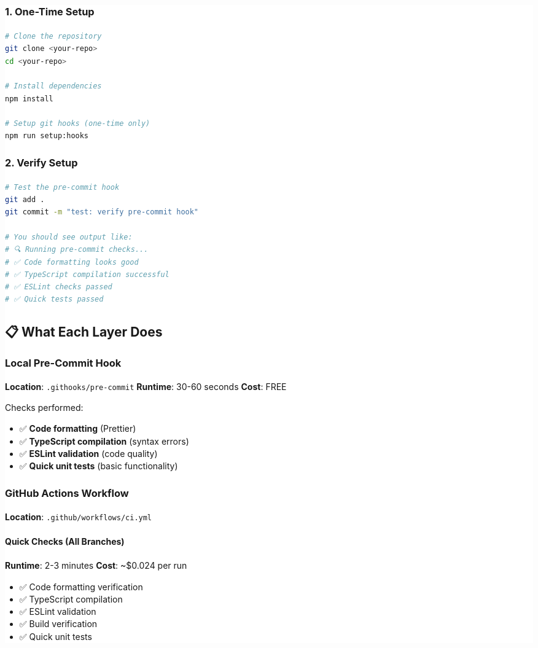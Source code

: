 ### 1. One-Time Setup
```bash
# Clone the repository
git clone <your-repo>
cd <your-repo>

# Install dependencies
npm install

# Setup git hooks (one-time only)
npm run setup:hooks
```

### 2. Verify Setup
```bash
# Test the pre-commit hook
git add .
git commit -m "test: verify pre-commit hook"

# You should see output like:
# 🔍 Running pre-commit checks...
# ✅ Code formatting looks good
# ✅ TypeScript compilation successful
# ✅ ESLint checks passed
# ✅ Quick tests passed
```

## 📋 What Each Layer Does

### Local Pre-Commit Hook
**Location**: `.githooks/pre-commit`
**Runtime**: 30-60 seconds
**Cost**: FREE

Checks performed:
- ✅ **Code formatting** (Prettier)
- ✅ **TypeScript compilation** (syntax errors)
- ✅ **ESLint validation** (code quality)
- ✅ **Quick unit tests** (basic functionality)

### GitHub Actions Workflow
**Location**: `.github/workflows/ci.yml`

#### Quick Checks (All Branches)
**Runtime**: 2-3 minutes
**Cost**: ~$0.024 per run

- ✅ Code formatting verification
- ✅ TypeScript compilation
- ✅ ESLint validation
- ✅ Build verification
- ✅ Quick unit tests
